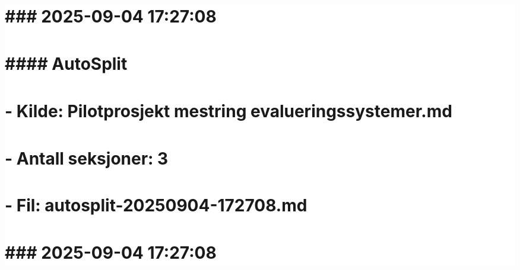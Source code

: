 # 




# 




# 




# \### 2025-09-04 17:27:08




# \#### AutoSplit




# \- Kilde: Pilotprosjekt mestring evalueringssystemer.md




# \- Antall seksjoner: 3




# \- Fil: autosplit-20250904-172708.md




# 




# 




# 




# 




# \### 2025-09-04 17:27:08


